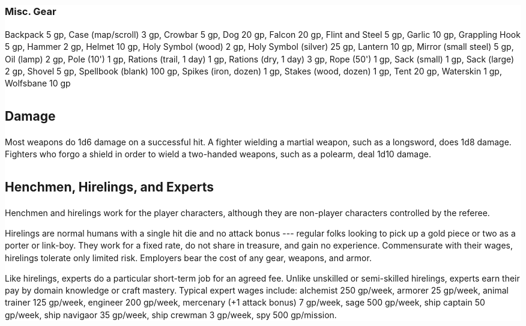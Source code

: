 ### Misc. Gear ###

Backpack 5 gp,
Case (map/scroll) 3 gp,
Crowbar 5 gp,
Dog 20 gp,
Falcon 20 gp,
Flint and Steel 5 gp,
Garlic 10 gp,
Grappling Hook 5 gp,
Hammer 2 gp,
Helmet 10 gp,
Holy Symbol (wood) 2 gp,
Holy Symbol (silver) 25 gp,
Lantern 10 gp,
Mirror (small steel) 5 gp,
Oil (lamp) 2 gp,
Pole (10') 1 gp,
Rations (trail, 1 day) 1 gp,
Rations (dry, 1 day) 3 gp,
Rope (50') 1 gp,
Sack (small) 1 gp,
Sack (large) 2 gp,
Shovel 5 gp,
Spellbook (blank) 100 gp,
Spikes (iron, dozen) 1 gp,
Stakes (wood, dozen) 1 gp,
Tent 20 gp,
Waterskin 1 gp,
Wolfsbane 10 gp

## Damage ##

Most weapons do 1d6 damage on a successful hit.
A fighter wielding a martial weapon, such as a longsword, does 1d8 damage.
Fighters who forgo a shield in order to wield a two-handed weapons, such as a polearm, deal 1d10 damage.

## Henchmen, Hirelings, and Experts ##

Henchmen and hirelings work for the player characters, although they are non-player characters controlled by the referee.

Hirelings are normal humans with a single hit die and no attack bonus --- regular folks looking to pick up a gold piece or two as a porter or link-boy.
They work for a fixed rate, do not share in treasure, and gain no experience.
Commensurate with their wages, hirelings tolerate only limited risk.
Employers bear the cost of any gear, weapons, and armor.

Like hirelings, experts do a particular short-term job for an agreed fee.
Unlike unskilled or semi-skilled hirelings, experts earn their pay by domain knowledge or craft mastery.
Typical expert wages include: alchemist 250 gp/week, armorer 25 gp/week, animal trainer 125 gp/week, engineer 200 gp/week, mercenary (+1 attack bonus) 7 gp/week, sage 500 gp/week, ship captain 50 gp/week, ship navigaor 35 gp/week, ship crewman 3 gp/week, spy 500 gp/mission.

